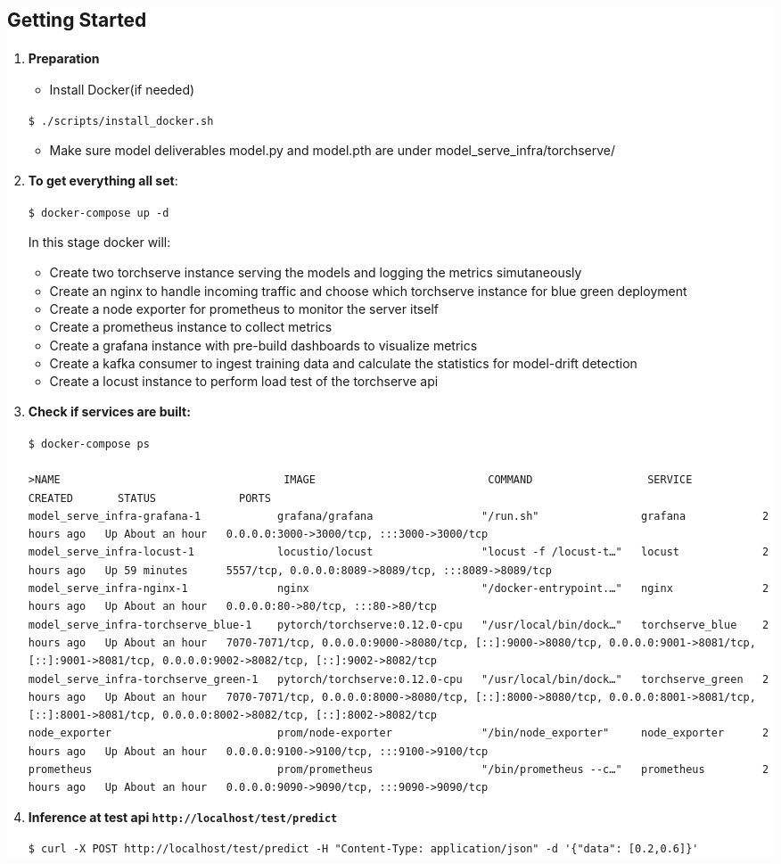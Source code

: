 
## Getting Started

1. **Preparation**
    - Install Docker(if needed)
    ```
    $ ./scripts/install_docker.sh
    ```
    - Make sure model deliverables model.py and model.pth are under model_serve_infra/torchserve/

2. **To get everything all set**:

    ```
    $ docker-compose up -d
    ```
    In this stage docker will:
    - Create two torchserve instance serving the models and logging the metrics simutaneously
    - Create an nginx to handle incoming traffic and choose which torchserve instance for blue green deployment
    - Create a node exporter for prometheus to monitor the server itself
    - Create a prometheus instance to collect metrics
    - Create a grafana instance with pre-build dashboards to visualize metrics
    - Create a kafka consumer to ingest training data and calculate the statistics for model-drift detection
    - Create a locust instance to perform load test of the torchserve api

3. **Check if services are built:**
    ```
    $ docker-compose ps

    >NAME                                   IMAGE                           COMMAND                  SERVICE            CREATED       STATUS             PORTS
    model_serve_infra-grafana-1            grafana/grafana                 "/run.sh"                grafana            2 hours ago   Up About an hour   0.0.0.0:3000->3000/tcp, :::3000->3000/tcp
    model_serve_infra-locust-1             locustio/locust                 "locust -f /locust-t…"   locust             2 hours ago   Up 59 minutes      5557/tcp, 0.0.0.0:8089->8089/tcp, :::8089->8089/tcp
    model_serve_infra-nginx-1              nginx                           "/docker-entrypoint.…"   nginx              2 hours ago   Up About an hour   0.0.0.0:80->80/tcp, :::80->80/tcp
    model_serve_infra-torchserve_blue-1    pytorch/torchserve:0.12.0-cpu   "/usr/local/bin/dock…"   torchserve_blue    2 hours ago   Up About an hour   7070-7071/tcp, 0.0.0.0:9000->8080/tcp, [::]:9000->8080/tcp, 0.0.0.0:9001->8081/tcp, [::]:9001->8081/tcp, 0.0.0.0:9002->8082/tcp, [::]:9002->8082/tcp
    model_serve_infra-torchserve_green-1   pytorch/torchserve:0.12.0-cpu   "/usr/local/bin/dock…"   torchserve_green   2 hours ago   Up About an hour   7070-7071/tcp, 0.0.0.0:8000->8080/tcp, [::]:8000->8080/tcp, 0.0.0.0:8001->8081/tcp, [::]:8001->8081/tcp, 0.0.0.0:8002->8082/tcp, [::]:8002->8082/tcp
    node_exporter                          prom/node-exporter              "/bin/node_exporter"     node_exporter      2 hours ago   Up About an hour   0.0.0.0:9100->9100/tcp, :::9100->9100/tcp
    prometheus                             prom/prometheus                 "/bin/prometheus --c…"   prometheus         2 hours ago   Up About an hour   0.0.0.0:9090->9090/tcp, :::9090->9090/tcp
    ```
4. **Inference at test api `http://localhost/test/predict`**
    ```
    $ curl -X POST http://localhost/test/predict -H "Content-Type: application/json" -d '{"data": [0.2,0.6]}'
